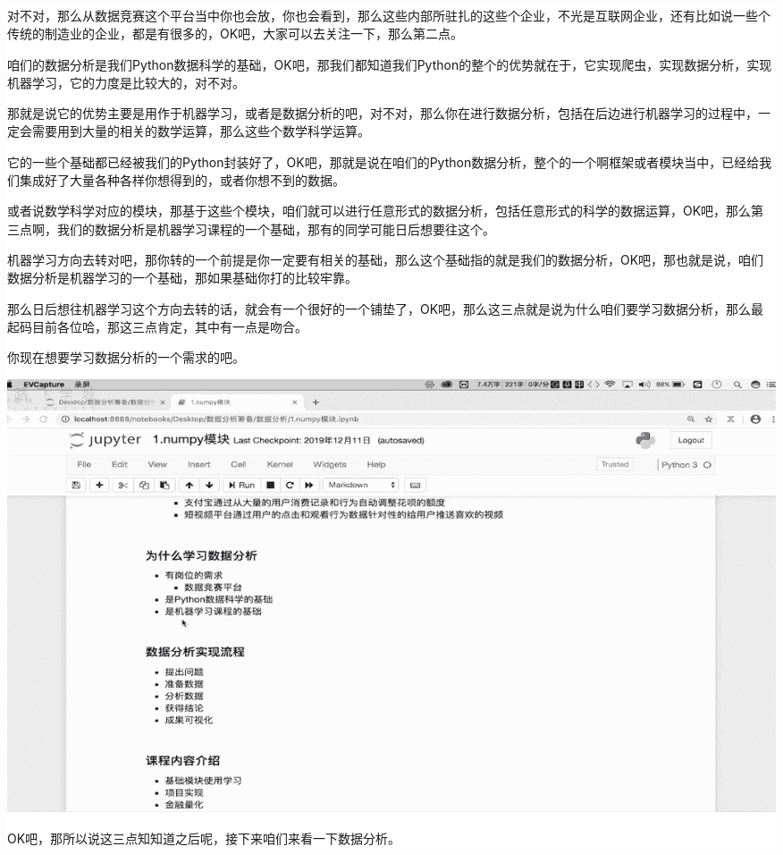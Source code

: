 对不对，那么从数据竞赛这个平台当中你也会放，你也会看到，那么这些内部所驻扎的这些个企业，不光是互联网企业，还有比如说一些个传统的制造业的企业，都是有很多的，OK吧，大家可以去关注一下，那么第二点。

咱们的数据分析是我们Python数据科学的基础，OK吧，那我们都知道我们Python的整个的优势就在于，它实现爬虫，实现数据分析，实现机器学习，它的力度是比较大的，对不对。

那就是说它的优势主要是用作于机器学习，或者是数据分析的吧，对不对，那么你在进行数据分析，包括在后边进行机器学习的过程中，一定会需要用到大量的相关的数学运算，那么这些个数学科学运算。

它的一些个基础都已经被我们的Python封装好了，OK吧，那就是说在咱们的Python数据分析，整个的一个啊框架或者模块当中，已经给我们集成好了大量各种各样你想得到的，或者你想不到的数据。

或者说数学科学对应的模块，那基于这些个模块，咱们就可以进行任意形式的数据分析，包括任意形式的科学的数据运算，OK吧，那么第三点啊，我们的数据分析是机器学习课程的一个基础，那有的同学可能日后想要往这个。

机器学习方向去转对吧，那你转的一个前提是你一定要有相关的基础，那么这个基础指的就是我们的数据分析，OK吧，那也就是说，咱们数据分析是机器学习的一个基础，那如果基础你打的比较牢靠。

那么日后想往机器学习这个方向去转的话，就会有一个很好的一个铺垫了，OK吧，那么这三点就是说为什么咱们要学习数据分析，那么最起码目前各位哈，那这三点肯定，其中有一点是吻合。

你现在想要学习数据分析的一个需求的吧。

![](img/e09bda5e247526d2366950fafc7290bf_51.png)

OK吧，那所以说这三点知知道之后呢，接下来咱们来看一下数据分析。
